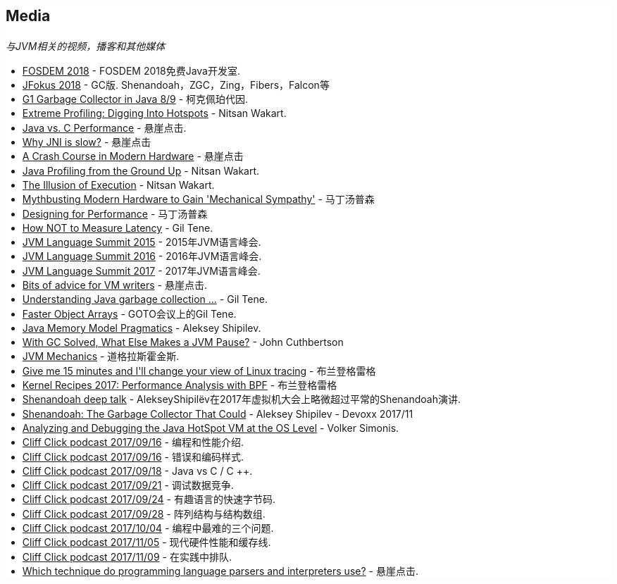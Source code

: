 ## Media

*与JVM相关的视频，播客和其他媒体*
* [FOSDEM 2018](https://fosdem.org/2018/schedule/track/free_java/) -  FOSDEM 2018免费Java开发室.
* [JFokus 2018](https://www.youtube.com/playlist?list=PL2ekzZZrxVUkhrcMKuPMbiKoghc777plr)   -  GC版.  Shenandoah，ZGC，Zing，Fibers，Falcon等
* [G1 Garbage Collector in Java 8/9](http://nighthacking.com/g1-gc-with-kirk-pepperdine/) - 柯克佩珀代因.
* [Extreme Profiling: Digging Into Hotspots](https://youtu.be/7PkkxDaFDj8?list=PLKuh52zVrL6l6jzeSwNce77yLdfKmHAgD) -  Nitsan Wakart.
* [Java vs. C Performance](http://www.infoq.com/presentations/java-vs-c-performance) - 悬崖点击.
* [Why JNI is slow?](https://www.youtube.com/watch?v=LoyBTqkSkZk) - 悬崖点击
* [A Crash Course in Modern Hardware](https://www.youtube.com/watch?v=OFgxAFdxYAQ) - 悬崖点击
* [Java Profiling from the Ground Up](https://www.youtube.com/watch?v=_6vJyciXkwo) -  Nitsan Wakart.
* [The Illusion of Execution](https://www.youtube.com/watch?v=3g9R-RVIkOE) -  Nitsan Wakart.
* [Mythbusting Modern Hardware to Gain 'Mechanical Sympathy'](https://www.youtube.com/watch?v=MC1EKLQ2Wmg) - 马丁汤普森
* [Designing for Performance](https://www.youtube.com/watch?v=fDGWWpHlzvw) - 马丁汤普森
* [How NOT to Measure Latency](https://www.youtube.com/watch?v=lJ8ydIuPFeU) -  Gil Tene.
* [JVM Language Summit 2015](http://openjdk.java.net/projects/mlvm/jvmlangsummit/) -  2015年JVM语言峰会.
* [JVM Language Summit 2016](https://www.youtube.com/playlist?list=PLX8CzqL3ArzUY6rQAQTwI_jKvqJxrRrP_) -  2016年JVM语言峰会.
* [JVM Language Summit 2017](https://www.youtube.com/playlist?list=PLX8CzqL3ArzXJ2EGftrmz4SzS6NRr6p2n) -  2017年JVM语言峰会.
* [Bits of advice for VM writers](https://www.youtube.com/watch?v=vzzABBxo44g) - 悬崖点击.
* [Understanding Java garbage collection ...](https://www.youtube.com/watch?v=_e5hujoTkgY) -  Gil Tene.
* [Faster Object Arrays](https://www.youtube.com/watch?v=bZuPTCaciLU) -  GOTO会议上的Gil Tene.
* [Java Memory Model Pragmatics](https://www.youtube.com/watch?v=TxqsKzxyySo) -  Aleksey Shipilev.
* [With GC Solved, What Else Makes a JVM Pause?](https://www.youtube.com/watch?v=Y39kllzX1P8) -  John Cuthbertson
* [JVM Mechanics](https://vimeo.com/120533011) - 道格拉斯霍金斯.
* [Give me 15 minutes and I'll change your view of Linux tracing](https://www.youtube.com/watch?v=GsMs3n8CB6g) - 布兰登格雷格
* [Kernel Recipes 2017: Performance Analysis with BPF](https://www.slideshare.net/brendangregg/kernel-recipes-2017-performance-analysis-with-bpf) - 布兰登格雷格
* [Shenandoah deep talk](https://shipilev.net/talks/vmm-Sep2017-shenandoah.pdf) - AlekseyShipilëv在2017年虚拟机大会上略微超过平常的Shenandoah演讲.
* [Shenandoah: The Garbage Collector That Could](https://www.youtube.com/watch?v=VCeHkcwfF9Q) -  Aleksey Shipilev  -  Devoxx 2017/11
* [Analyzing and Debugging the Java HotSpot VM at the OS Level](https://www.youtube.com/watch?v=k7IX_diKCEo) -  Volker Simonis.
* [Cliff Click podcast 2017/09/16](http://www.cliffc.org/blog/2017/09/16/programming-and-performance-intro/) - 编程和性能介绍.
* [Cliff Click podcast 2017/09/16](http://www.cliffc.org/blog/2017/09/16/of-bugs-and-coding-styles/) - 错误和编码样式.
* [Cliff Click podcast 2017/09/18](http://www.cliffc.org/blog/2017/09/18/java-vs-cc-the-podcast/) -  Java vs C / C ++.
* [Cliff Click podcast 2017/09/21](http://www.cliffc.org/blog/2017/09/21/debugging-data-races/) - 调试数据竞争.
* [Cliff Click podcast 2017/09/24](http://www.cliffc.org/blog/2017/09/24/fast-bytecodes-for-funny-languages/) - 有趣语言的快速字节码.
* [Cliff Click podcast 2017/09/28](http://www.cliffc.org/blog/2017/09/28/struct-of-arrays-vs-array-of-structs/) - 阵列结构与结构数组.
* [Cliff Click podcast 2017/10/04](http://www.cliffc.org/blog/2017/10/04/the-3-hardest-problems-in-programming/) - 编程中最难的三个问题.
* [Cliff Click podcast 2017/11/05](http://cliffc.org/blog/2017/11/05/modern-hardware-performance-cache-lines/) - 现代硬件性能和缓存线.
* [Cliff Click podcast 2017/11/09](http://cliffc.org/blog/2017/11/09/queuing-in-practice/) - 在实践中排队.
* [Which technique do programming language parsers and interpreters use?](https://www.quora.com/Which-technique-do-programming-language-parsers-and-interpreters-use/answer/Cliff-Click-1?srid=dZAx) - 悬崖点击.